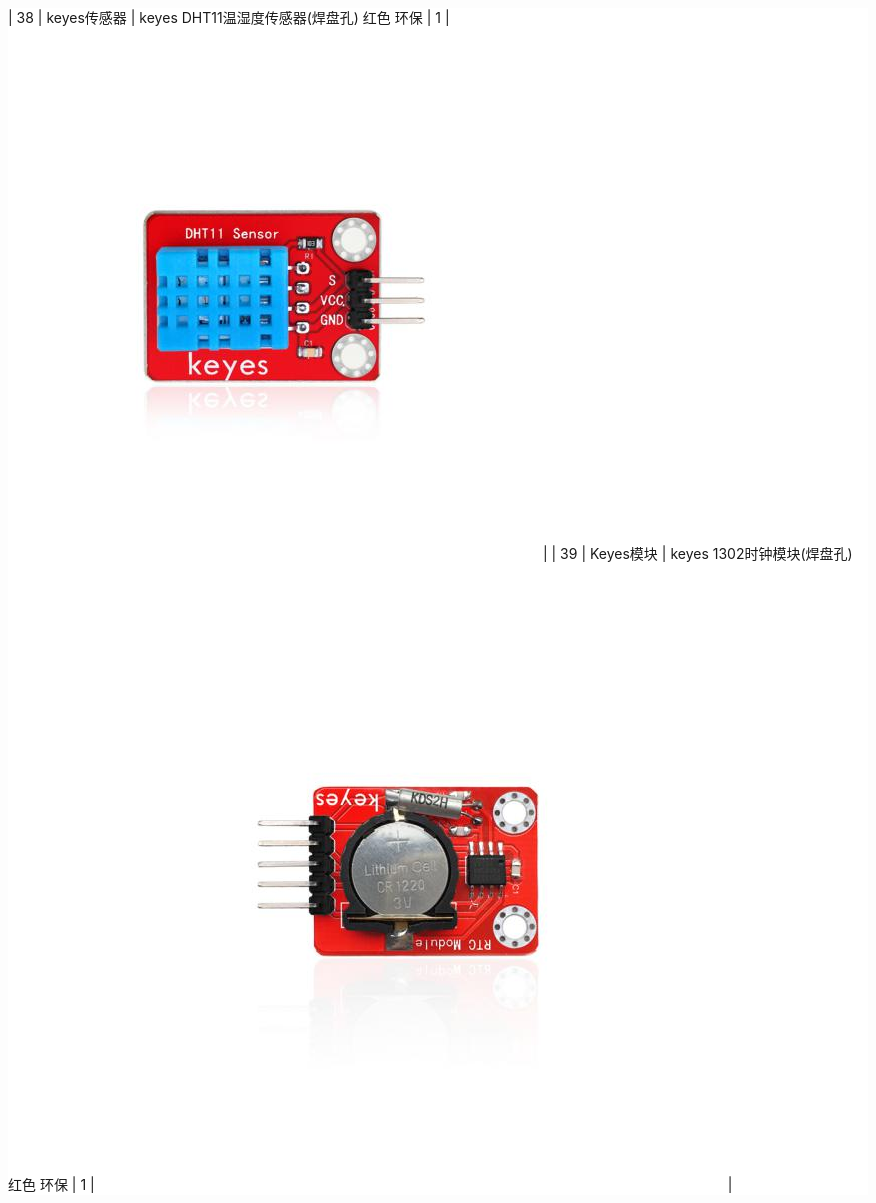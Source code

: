 | 38 | keyes传感器 | keyes DHT11温湿度传感器(焊盘孔) 红色 环保 | 1 |  ![](media/852073b6ad9e83c2130d45b7f1565efc.jpeg)  |
| 39 | Keyes模块 | keyes 1302时钟模块(焊盘孔) 红色 环保 | 1 |  ![](media/c357327e8c1628ef3f7124c24eeddb52.jpeg)  |